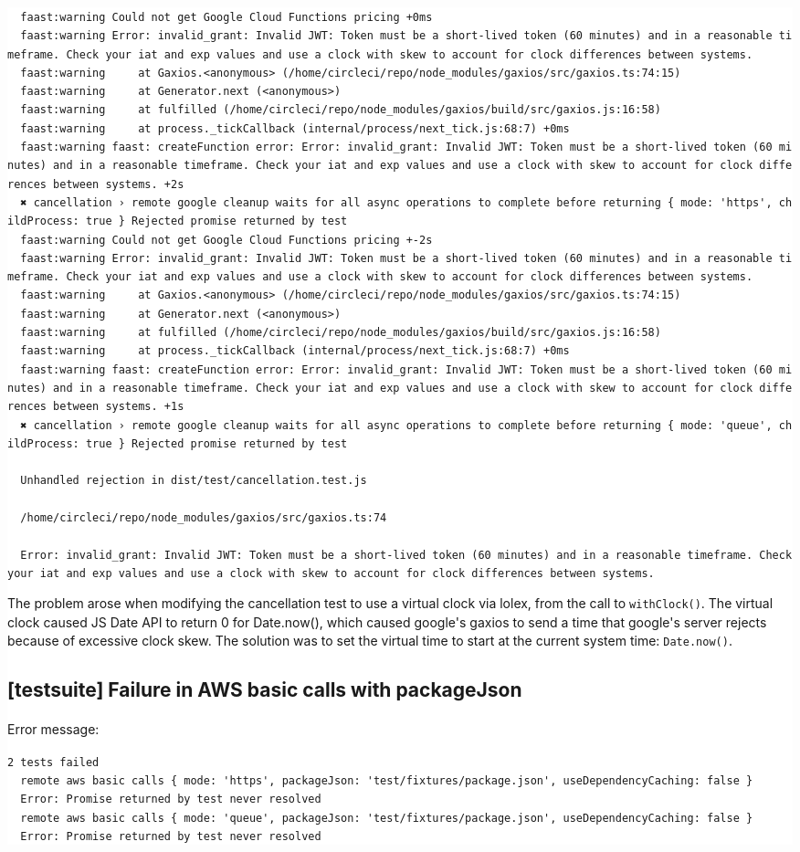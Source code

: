 ```text
  faast:warning Could not get Google Cloud Functions pricing +0ms
  faast:warning Error: invalid_grant: Invalid JWT: Token must be a short-lived token (60 minutes) and in a reasonable timeframe. Check your iat and exp values and use a clock with skew to account for clock differences between systems.
  faast:warning     at Gaxios.<anonymous> (/home/circleci/repo/node_modules/gaxios/src/gaxios.ts:74:15)
  faast:warning     at Generator.next (<anonymous>)
  faast:warning     at fulfilled (/home/circleci/repo/node_modules/gaxios/build/src/gaxios.js:16:58)
  faast:warning     at process._tickCallback (internal/process/next_tick.js:68:7) +0ms
  faast:warning faast: createFunction error: Error: invalid_grant: Invalid JWT: Token must be a short-lived token (60 minutes) and in a reasonable timeframe. Check your iat and exp values and use a clock with skew to account for clock differences between systems. +2s
  ✖ cancellation › remote google cleanup waits for all async operations to complete before returning { mode: 'https', childProcess: true } Rejected promise returned by test
  faast:warning Could not get Google Cloud Functions pricing +-2s
  faast:warning Error: invalid_grant: Invalid JWT: Token must be a short-lived token (60 minutes) and in a reasonable timeframe. Check your iat and exp values and use a clock with skew to account for clock differences between systems.
  faast:warning     at Gaxios.<anonymous> (/home/circleci/repo/node_modules/gaxios/src/gaxios.ts:74:15)
  faast:warning     at Generator.next (<anonymous>)
  faast:warning     at fulfilled (/home/circleci/repo/node_modules/gaxios/build/src/gaxios.js:16:58)
  faast:warning     at process._tickCallback (internal/process/next_tick.js:68:7) +0ms
  faast:warning faast: createFunction error: Error: invalid_grant: Invalid JWT: Token must be a short-lived token (60 minutes) and in a reasonable timeframe. Check your iat and exp values and use a clock with skew to account for clock differences between systems. +1s
  ✖ cancellation › remote google cleanup waits for all async operations to complete before returning { mode: 'queue', childProcess: true } Rejected promise returned by test

  Unhandled rejection in dist/test/cancellation.test.js

  /home/circleci/repo/node_modules/gaxios/src/gaxios.ts:74

  Error: invalid_grant: Invalid JWT: Token must be a short-lived token (60 minutes) and in a reasonable timeframe. Check your iat and exp values and use a clock with skew to account for clock differences between systems.
```

The problem arose when modifying the cancellation test to use a virtual clock via lolex, from the call to `withClock()`. The virtual clock caused JS Date API to return 0 for Date.now(), which caused google's gaxios to send a time that google's server rejects because of excessive clock skew. The solution was to set the virtual time to start at the current system time: `Date.now()`.

## [testsuite] Failure in AWS basic calls with packageJson

Error message:

```text
2 tests failed
  remote aws basic calls { mode: 'https', packageJson: 'test/fixtures/package.json', useDependencyCaching: false }
  Error: Promise returned by test never resolved
  remote aws basic calls { mode: 'queue', packageJson: 'test/fixtures/package.json', useDependencyCaching: false }
  Error: Promise returned by test never resolved
```
